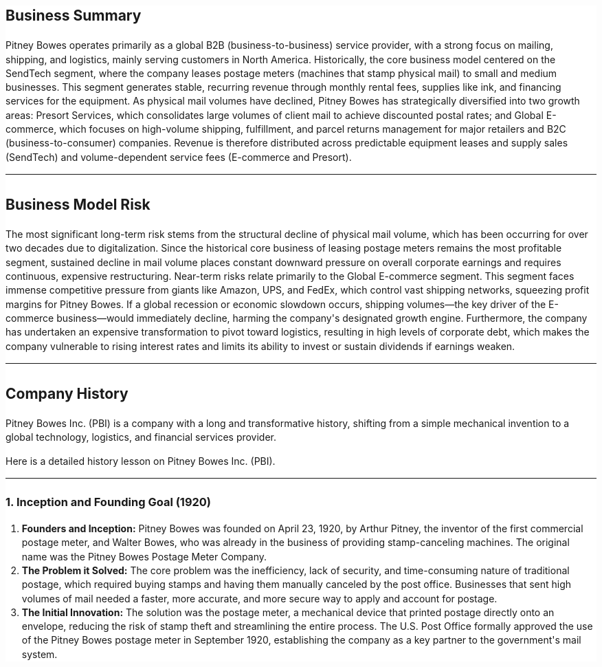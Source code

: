 ## Business Summary

Pitney Bowes operates primarily as a global B2B (business-to-business) service provider, with a strong focus on mailing, shipping, and logistics, mainly serving customers in North America. Historically, the core business model centered on the SendTech segment, where the company leases postage meters (machines that stamp physical mail) to small and medium businesses. This segment generates stable, recurring revenue through monthly rental fees, supplies like ink, and financing services for the equipment. As physical mail volumes have declined, Pitney Bowes has strategically diversified into two growth areas: Presort Services, which consolidates large volumes of client mail to achieve discounted postal rates; and Global E-commerce, which focuses on high-volume shipping, fulfillment, and parcel returns management for major retailers and B2C (business-to-consumer) companies. Revenue is therefore distributed across predictable equipment leases and supply sales (SendTech) and volume-dependent service fees (E-commerce and Presort).

---

## Business Model Risk

The most significant long-term risk stems from the structural decline of physical mail volume, which has been occurring for over two decades due to digitalization. Since the historical core business of leasing postage meters remains the most profitable segment, sustained decline in mail volume places constant downward pressure on overall corporate earnings and requires continuous, expensive restructuring. Near-term risks relate primarily to the Global E-commerce segment. This segment faces immense competitive pressure from giants like Amazon, UPS, and FedEx, which control vast shipping networks, squeezing profit margins for Pitney Bowes. If a global recession or economic slowdown occurs, shipping volumes—the key driver of the E-commerce business—would immediately decline, harming the company's designated growth engine. Furthermore, the company has undertaken an expensive transformation to pivot toward logistics, resulting in high levels of corporate debt, which makes the company vulnerable to rising interest rates and limits its ability to invest or sustain dividends if earnings weaken.

---

## Company History

Pitney Bowes Inc. (PBI) is a company with a long and transformative history, shifting from a simple mechanical invention to a global technology, logistics, and financial services provider.

Here is a detailed history lesson on Pitney Bowes Inc. (PBI).

***

### 1. Inception and Founding Goal (1920)

1.  **Founders and Inception:** Pitney Bowes was founded on April 23, 1920, by Arthur Pitney, the inventor of the first commercial postage meter, and Walter Bowes, who was already in the business of providing stamp-canceling machines. The original name was the Pitney Bowes Postage Meter Company.
2.  **The Problem it Solved:** The core problem was the inefficiency, lack of security, and time-consuming nature of traditional postage, which required buying stamps and having them manually canceled by the post office. Businesses that sent high volumes of mail needed a faster, more accurate, and more secure way to apply and account for postage.
3.  **The Initial Innovation:** The solution was the postage meter, a mechanical device that printed postage directly onto an envelope, reducing the risk of stamp theft and streamlining the entire process. The U.S. Post Office formally approved the use of the Pitney Bowes postage meter in September 1920, establishing the company as a key partner to the government's mail system.
